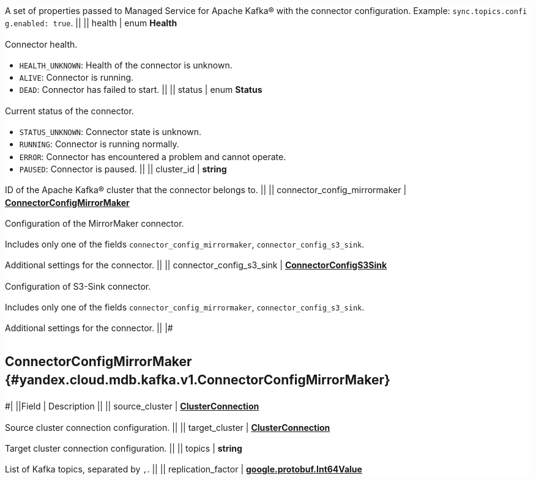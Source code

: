 A set of properties passed to Managed Service for Apache Kafka® with the connector configuration.
Example: `sync.topics.config.enabled: true`. ||
|| health | enum **Health**

Connector health.

- `HEALTH_UNKNOWN`: Health of the connector is unknown.
- `ALIVE`: Connector is running.
- `DEAD`: Connector has failed to start. ||
|| status | enum **Status**

Current status of the connector.

- `STATUS_UNKNOWN`: Connector state is unknown.
- `RUNNING`: Connector is running normally.
- `ERROR`: Connector has encountered a problem and cannot operate.
- `PAUSED`: Connector is paused. ||
|| cluster_id | **string**

ID of the Apache Kafka® cluster that the connector belongs to. ||
|| connector_config_mirrormaker | **[ConnectorConfigMirrorMaker](#yandex.cloud.mdb.kafka.v1.ConnectorConfigMirrorMaker)**

Configuration of the MirrorMaker connector.

Includes only one of the fields `connector_config_mirrormaker`, `connector_config_s3_sink`.

Additional settings for the connector. ||
|| connector_config_s3_sink | **[ConnectorConfigS3Sink](#yandex.cloud.mdb.kafka.v1.ConnectorConfigS3Sink)**

Configuration of S3-Sink connector.

Includes only one of the fields `connector_config_mirrormaker`, `connector_config_s3_sink`.

Additional settings for the connector. ||
|#

## ConnectorConfigMirrorMaker {#yandex.cloud.mdb.kafka.v1.ConnectorConfigMirrorMaker}

#|
||Field | Description ||
|| source_cluster | **[ClusterConnection](#yandex.cloud.mdb.kafka.v1.ClusterConnection)**

Source cluster connection configuration. ||
|| target_cluster | **[ClusterConnection](#yandex.cloud.mdb.kafka.v1.ClusterConnection)**

Target cluster connection configuration. ||
|| topics | **string**

List of Kafka topics, separated by `,`. ||
|| replication_factor | **[google.protobuf.Int64Value](https://developers.google.com/protocol-buffers/docs/reference/csharp/class/google/protobuf/well-known-types/int64-value)**
